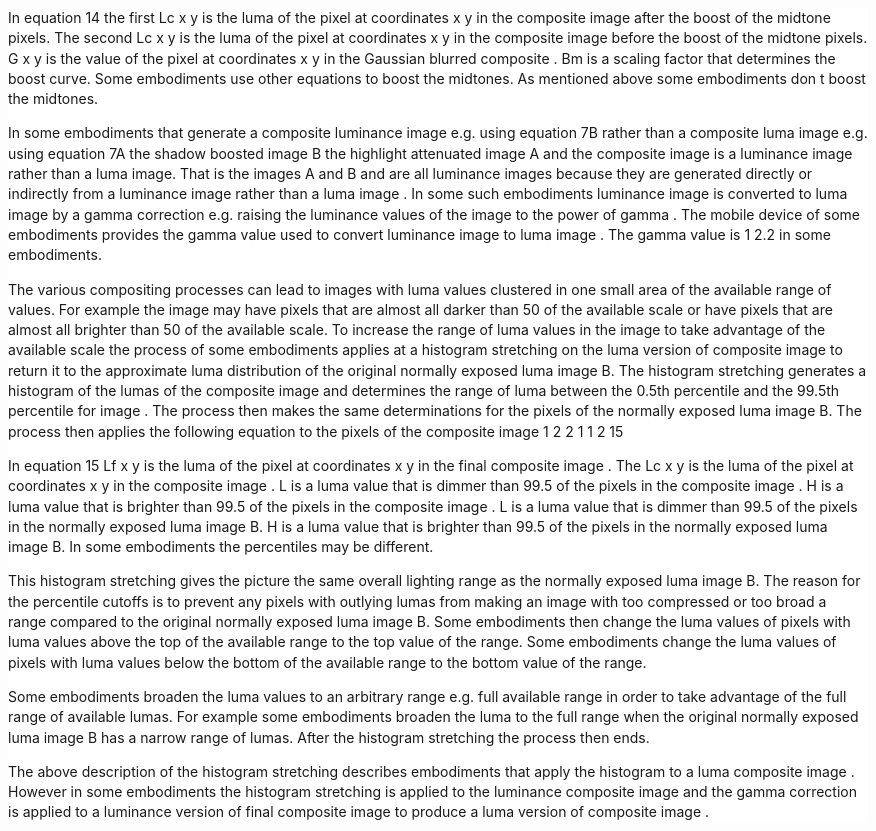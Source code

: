 In equation 14 the first Lc x y is the luma of the pixel at coordinates x y in the composite image after the boost of the midtone pixels. The second Lc x y is the luma of the pixel at coordinates x y in the composite image before the boost of the midtone pixels. G x y is the value of the pixel at coordinates x y in the Gaussian blurred composite . Bm is a scaling factor that determines the boost curve. Some embodiments use other equations to boost the midtones. As mentioned above some embodiments don t boost the midtones.

In some embodiments that generate a composite luminance image e.g. using equation 7B rather than a composite luma image e.g. using equation 7A the shadow boosted image B the highlight attenuated image A and the composite image is a luminance image rather than a luma image. That is the images A and B and are all luminance images because they are generated directly or indirectly from a luminance image rather than a luma image . In some such embodiments luminance image is converted to luma image by a gamma correction e.g. raising the luminance values of the image to the power of gamma . The mobile device of some embodiments provides the gamma value used to convert luminance image to luma image . The gamma value is 1 2.2 in some embodiments.

The various compositing processes can lead to images with luma values clustered in one small area of the available range of values. For example the image may have pixels that are almost all darker than 50 of the available scale or have pixels that are almost all brighter than 50 of the available scale. To increase the range of luma values in the image to take advantage of the available scale the process of some embodiments applies at a histogram stretching on the luma version of composite image to return it to the approximate luma distribution of the original normally exposed luma image B. The histogram stretching generates a histogram of the lumas of the composite image and determines the range of luma between the 0.5th percentile and the 99.5th percentile for image . The process then makes the same determinations for the pixels of the normally exposed luma image B. The process then applies the following equation to the pixels of the composite image 1 2 2 1 1 2 15 

In equation 15 Lf x y is the luma of the pixel at coordinates x y in the final composite image . The Lc x y is the luma of the pixel at coordinates x y in the composite image . L is a luma value that is dimmer than 99.5 of the pixels in the composite image . H is a luma value that is brighter than 99.5 of the pixels in the composite image . L is a luma value that is dimmer than 99.5 of the pixels in the normally exposed luma image B. H is a luma value that is brighter than 99.5 of the pixels in the normally exposed luma image B. In some embodiments the percentiles may be different.

This histogram stretching gives the picture the same overall lighting range as the normally exposed luma image B. The reason for the percentile cutoffs is to prevent any pixels with outlying lumas from making an image with too compressed or too broad a range compared to the original normally exposed luma image B. Some embodiments then change the luma values of pixels with luma values above the top of the available range to the top value of the range. Some embodiments change the luma values of pixels with luma values below the bottom of the available range to the bottom value of the range.

Some embodiments broaden the luma values to an arbitrary range e.g. full available range in order to take advantage of the full range of available lumas. For example some embodiments broaden the luma to the full range when the original normally exposed luma image B has a narrow range of lumas. After the histogram stretching the process then ends.

The above description of the histogram stretching describes embodiments that apply the histogram to a luma composite image . However in some embodiments the histogram stretching is applied to the luminance composite image and the gamma correction is applied to a luminance version of final composite image to produce a luma version of composite image .
